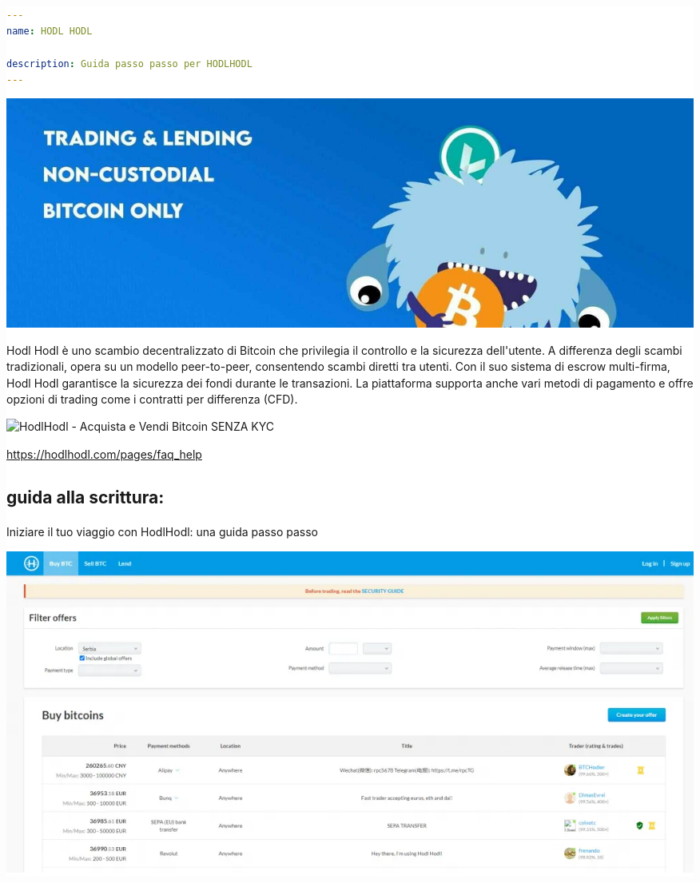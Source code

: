 ```yaml
---
name: HODL HODL

description: Guida passo passo per HODLHODL
---
```


![image](assets/cover.jpeg)

Hodl Hodl è uno scambio decentralizzato di Bitcoin che privilegia il controllo e la sicurezza dell'utente. A differenza degli scambi tradizionali, opera su un modello peer-to-peer, consentendo scambi diretti tra utenti. Con il suo sistema di escrow multi-firma, Hodl Hodl garantisce la sicurezza dei fondi durante le transazioni. La piattaforma supporta anche vari metodi di pagamento e offre opzioni di trading come i contratti per differenza (CFD).

![ HodlHodl - Acquista e Vendi Bitcoin SENZA KYC ](https://youtu.be/FmyYxrZM3Ms)

https://hodlhodl.com/pages/faq_help

## guida alla scrittura:

Iniziare il tuo viaggio con HodlHodl: una guida passo passo

![image](assets/5.webp)
